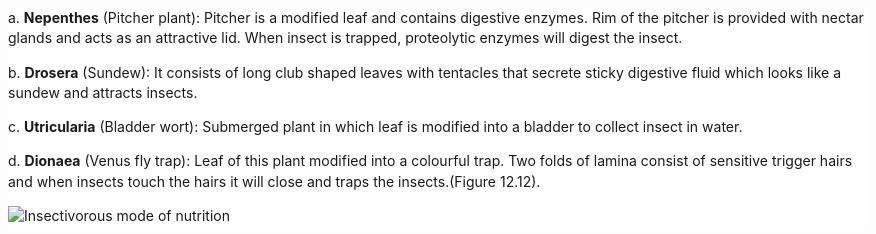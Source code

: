 a. **Nepenthes** (Pitcher plant): Pitcher is a modified leaf and contains digestive enzymes. Rim of the pitcher is provided with nectar glands and acts as an attractive lid. When insect is trapped, proteolytic enzymes will digest the insect.

b. **Drosera** (Sundew): It consists of long club shaped leaves with tentacles that secrete sticky digestive fluid which looks like a sundew and attracts insects.

c. **Utricularia** (Bladder wort): Submerged plant in which leaf is modified into a bladder to collect insect in water.

d. **Dionaea** (Venus fly trap): Leaf of this plant modified into a colourful trap. Two folds of lamina consist of sensitive trigger hairs and when insects touch the hairs it will close and traps the insects.(Figure 12.12).

![ Insectivorous mode of nutrition](12.13.png "")

